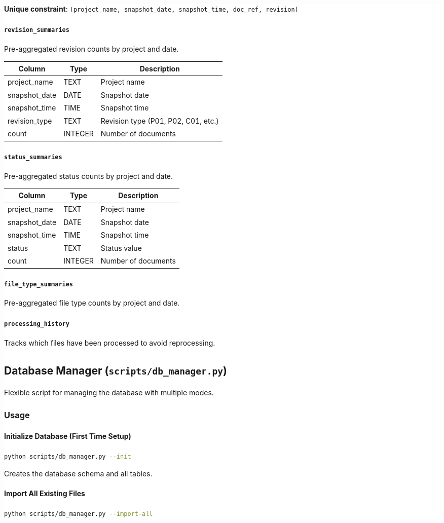 **Unique constraint**: `(project_name, snapshot_date, snapshot_time, doc_ref, revision)`

#### `revision_summaries`
Pre-aggregated revision counts by project and date.

| Column | Type | Description |
|--------|------|-------------|
| project_name | TEXT | Project name |
| snapshot_date | DATE | Snapshot date |
| snapshot_time | TIME | Snapshot time |
| revision_type | TEXT | Revision type (P01, P02, C01, etc.) |
| count | INTEGER | Number of documents |

#### `status_summaries`
Pre-aggregated status counts by project and date.

| Column | Type | Description |
|--------|------|-------------|
| project_name | TEXT | Project name |
| snapshot_date | DATE | Snapshot date |
| snapshot_time | TIME | Snapshot time |
| status | TEXT | Status value |
| count | INTEGER | Number of documents |

#### `file_type_summaries`
Pre-aggregated file type counts by project and date.

#### `processing_history`
Tracks which files have been processed to avoid reprocessing.

## Database Manager (`scripts/db_manager.py`)

Flexible script for managing the database with multiple modes.

### Usage

#### Initialize Database (First Time Setup)
```bash
python scripts/db_manager.py --init
```

Creates the database schema and all tables.

#### Import All Existing Files
```bash
python scripts/db_manager.py --import-all
```
